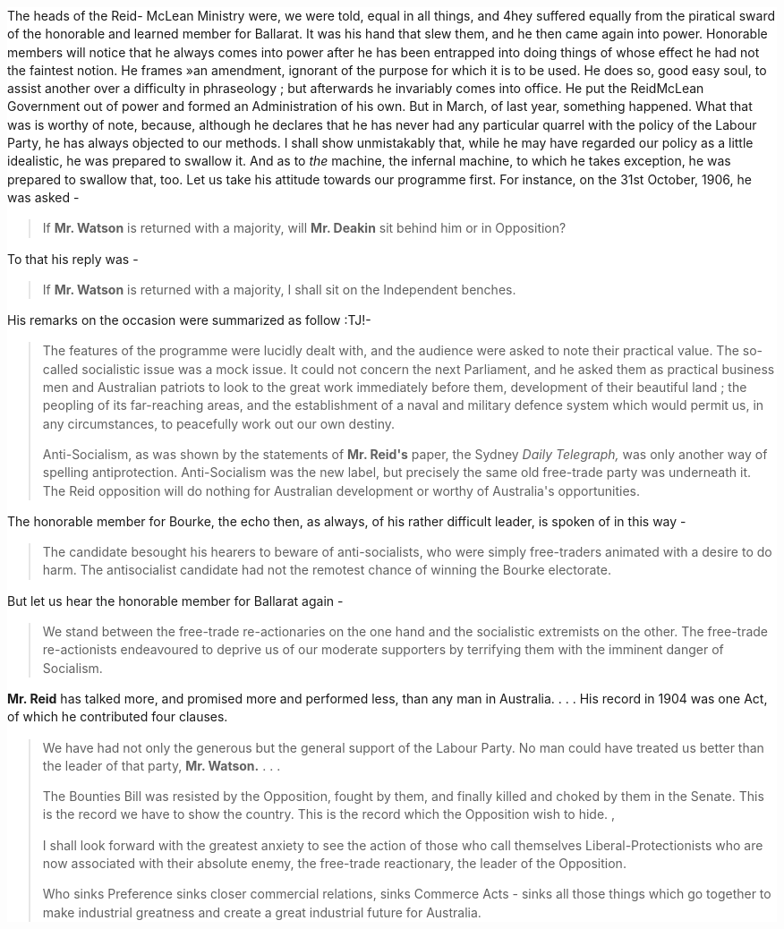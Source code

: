 The heads of the Reid- McLean Ministry were, we were told, equal in all things, and 4hey suffered equally from the piratical sward of the honorable and learned member for Ballarat. It was his hand that slew them, and he then came again into power. Honorable members will notice that he always comes into power after he has been entrapped into doing things of whose effect he had not the faintest notion. He frames »an amendment, ignorant of the purpose for which it is to be used. He does so, good easy soul, to assist another over a difficulty in phraseology ; but afterwards he invariably comes into office. He put the ReidMcLean Government out of power and formed an Administration of his own. But in March, of last year, something happened. What that was is worthy of note, because, although he declares that he has never had any particular quarrel with the policy of the Labour Party, he has always objected to our methods. I shall show unmistakably that, while he may have regarded our policy as a little idealistic, he was prepared to swallow it. And as to  *the*  machine, the infernal machine, to which he takes exception, he was prepared to swallow that, too. Let us take his attitude towards our programme first. For instance, on the 31st October, 1906, he was asked - 

  >If  **Mr. Watson**  is returned with a majority, will  **Mr. Deakin**  sit behind him or in Opposition? 

To that his reply was - 

  >If  **Mr. Watson**  is returned with a majority, I shall sit on the Independent benches. 

His remarks on the occasion were summarized as follow :TJ!- 

  >The features of the programme were lucidly dealt with, and the audience were asked to note their practical value. The so-called socialistic issue was a mock issue. It could not concern the next Parliament, and he asked them as practical business men and Australian patriots to look to the great work immediately before them, development of their beautiful land ; the peopling of its far-reaching areas, and the establishment of a naval and military defence system which would permit us, in any circumstances, to peacefully work out our own destiny. 
  >
  >Anti-Socialism, as was shown by the statements of  **Mr. Reid's**  paper, the Sydney  *Daily Telegraph,*  was only another way of spelling antiprotection. Anti-Socialism was the new label, but precisely the same old free-trade party was underneath it. The Reid opposition will do nothing for Australian development or worthy of Australia's opportunities. 

The honorable member for Bourke, the echo then, as always, of his rather difficult leader, is spoken of in this way - 

  >The candidate besought his hearers to beware of anti-socialists, who were simply free-traders animated with a desire to do harm. The antisocialist candidate had not the remotest chance of winning the Bourke electorate. 

But let us hear the honorable member for Ballarat again - 

  >We stand between the free-trade re-actionaries on the one hand and the socialistic extremists on the other. The free-trade re-actionists endeavoured to deprive us of our moderate supporters by terrifying them with the imminent danger of Socialism. 
  >
  >
 **Mr. Reid** has talked more, and promised more and performed less, than any man in Australia.  . . .  His  record in 1904 was one Act, of which he contributed four clauses. 
  >
  >We have had not only the generous but  the general support of the Labour Party. No man could have treated us better than the leader of that party,  **Mr. Watson.**  . . . 
  >
  >The Bounties Bill was resisted by the Opposition, fought by them, and finally killed and choked by them in the Senate. This is the record we have to show the country. This is the record which the Opposition wish to hide. , 
  >
  >I shall look forward with the greatest anxiety to see the action of those who call themselves Liberal-Protectionists who are now associated with their absolute enemy, the free-trade reactionary, the leader of the Opposition. 
  >
  >Who sinks Preference sinks closer commercial relations, sinks Commerce Acts - sinks all those things which go together to make industrial greatness and create a great industrial future for Australia. 
